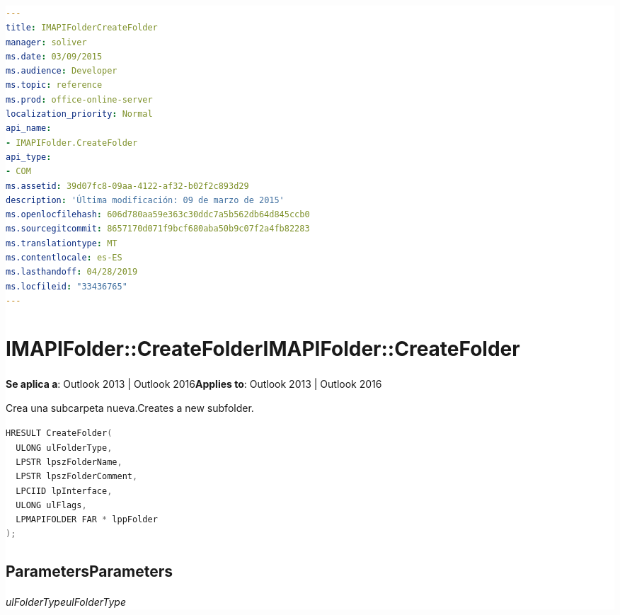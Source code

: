 ```yaml
---
title: IMAPIFolderCreateFolder
manager: soliver
ms.date: 03/09/2015
ms.audience: Developer
ms.topic: reference
ms.prod: office-online-server
localization_priority: Normal
api_name:
- IMAPIFolder.CreateFolder
api_type:
- COM
ms.assetid: 39d07fc8-09aa-4122-af32-b02f2c893d29
description: 'Última modificación: 09 de marzo de 2015'
ms.openlocfilehash: 606d780aa59e363c30ddc7a5b562db64d845ccb0
ms.sourcegitcommit: 8657170d071f9bcf680aba50b9c07f2a4fb82283
ms.translationtype: MT
ms.contentlocale: es-ES
ms.lasthandoff: 04/28/2019
ms.locfileid: "33436765"
---
```

# <a name="imapifoldercreatefolder"></a><span data-ttu-id="77bf5-103">IMAPIFolder::CreateFolder</span><span class="sxs-lookup"><span data-stu-id="77bf5-103">IMAPIFolder::CreateFolder</span></span>

  
  
<span data-ttu-id="77bf5-104">**Se aplica a**: Outlook 2013 | Outlook 2016</span><span class="sxs-lookup"><span data-stu-id="77bf5-104">**Applies to**: Outlook 2013 | Outlook 2016</span></span> 
  
<span data-ttu-id="77bf5-105">Crea una subcarpeta nueva.</span><span class="sxs-lookup"><span data-stu-id="77bf5-105">Creates a new subfolder.</span></span>
  
```cpp
HRESULT CreateFolder(
  ULONG ulFolderType,
  LPSTR lpszFolderName,
  LPSTR lpszFolderComment,
  LPCIID lpInterface,
  ULONG ulFlags,
  LPMAPIFOLDER FAR * lppFolder
);
```

## <a name="parameters"></a><span data-ttu-id="77bf5-106">Parameters</span><span class="sxs-lookup"><span data-stu-id="77bf5-106">Parameters</span></span>

 <span data-ttu-id="77bf5-107">_ulFolderType_</span><span class="sxs-lookup"><span data-stu-id="77bf5-107">_ulFolderType_</span></span>
  